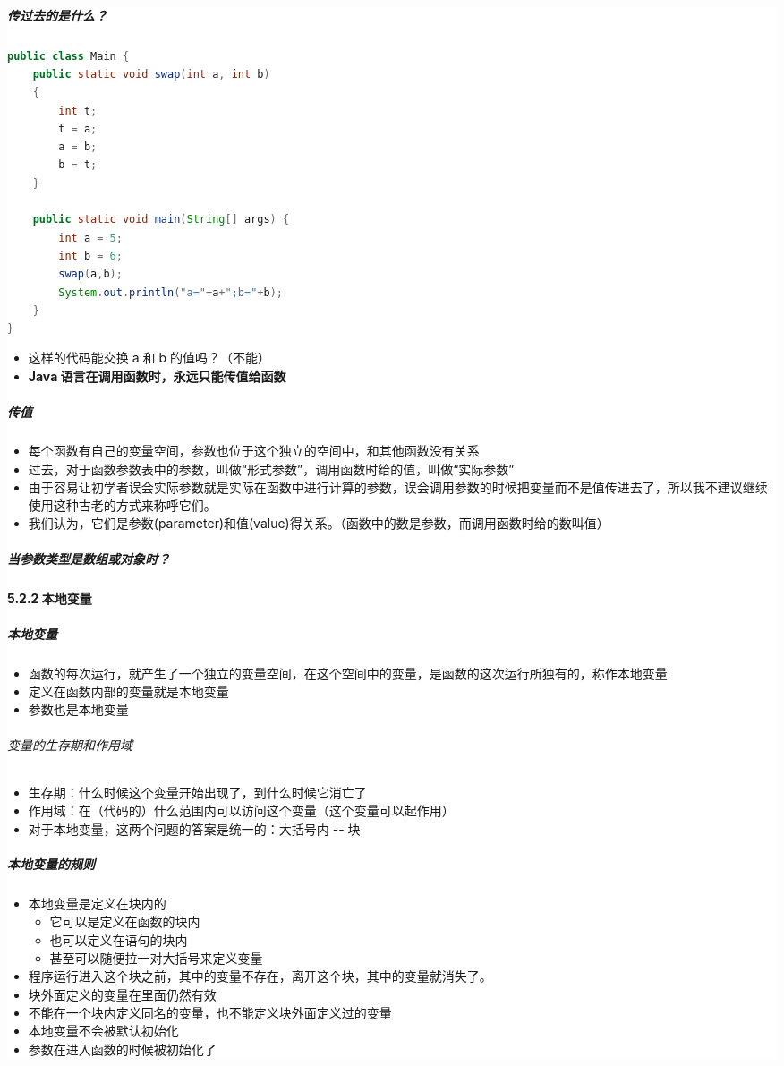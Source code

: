 #####  传过去的是什么？
```java
public class Main {
	public static void swap(int a, int b)
	{
		int t;
		t = a;
		a = b;
		b = t;
	}

	public static void main(String[] args) {
		int a = 5;
		int b = 6;
		swap(a,b);
		System.out.println("a="+a+";b="+b);
	}
}
```
*  这样的代码能交换 a 和 b 的值吗？（不能）
*  **Java 语言在调用函数时，永远只能传值给函数**

#####  传值
*  每个函数有自己的变量空间，参数也位于这个独立的空间中，和其他函数没有关系
*  过去，对于函数参数表中的参数，叫做“形式参数”，调用函数时给的值，叫做“实际参数”
*  由于容易让初学者误会实际参数就是实际在函数中进行计算的参数，误会调用参数的时候把变量而不是值传进去了，所以我不建议继续使用这种古老的方式来称呼它们。
*  我们认为，它们是参数(parameter)和值(value)得关系。（函数中的数是参数，而调用函数时给的数叫值）

#####  当参数类型是数组或对象时？

#### 5.2.2 本地变量
#####  本地变量
*  函数的每次运行，就产生了一个独立的变量空间，在这个空间中的变量，是函数的这次运行所独有的，称作本地变量
*  定义在函数内部的变量就是本地变量
*  参数也是本地变量

######  变量的生存期和作用域
*  生存期：什么时候这个变量开始出现了，到什么时候它消亡了
*  作用域：在（代码的）什么范围内可以访问这个变量（这个变量可以起作用）
*  对于本地变量，这两个问题的答案是统一的：大括号内 -- 块

#####  本地变量的规则
*  本地变量是定义在块内的
    *  它可以是定义在函数的块内
    *  也可以定义在语句的块内
    *  甚至可以随便拉一对大括号来定义变量
*  程序运行进入这个块之前，其中的变量不存在，离开这个块，其中的变量就消失了。
*  块外面定义的变量在里面仍然有效
*  不能在一个块内定义同名的变量，也不能定义块外面定义过的变量
*  本地变量不会被默认初始化
*  参数在进入函数的时候被初始化了
